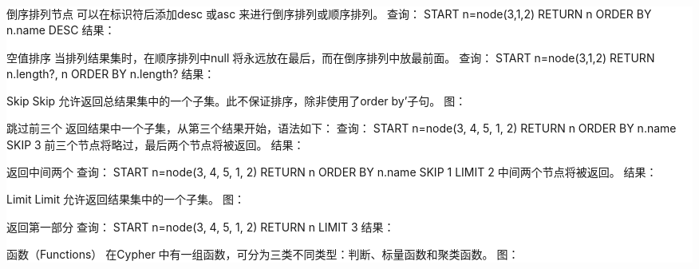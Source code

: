 倒序排列节点
可以在标识符后添加desc 或asc 来进行倒序排列或顺序排列。
查询：
START n=node(3,1,2)
RETURN n
ORDER BY n.name DESC
结果：
 
空值排序
当排列结果集时，在顺序排列中null 将永远放在最后，而在倒序排列中放最前面。
查询：
START n=node(3,1,2)
RETURN n.length?, n
ORDER BY n.length?
结果：
 
Skip
Skip 允许返回总结果集中的一个子集。此不保证排序，除非使用了order by’子句。
图：
 
跳过前三个
返回结果中一个子集，从第三个结果开始，语法如下：
查询：
START n=node(3, 4, 5, 1, 2)
RETURN n
ORDER BY n.name
SKIP 3
前三个节点将略过，最后两个节点将被返回。
结果：
 
返回中间两个
查询：
START n=node(3, 4, 5, 1, 2)
RETURN n
ORDER BY n.name
SKIP 1
LIMIT 2
中间两个节点将被返回。
结果：
 
Limit
Limit 允许返回结果集中的一个子集。
图：
 
返回第一部分
查询：
START n=node(3, 4, 5, 1, 2)
RETURN n
LIMIT 3
结果：
 
函数（Functions）
在Cypher 中有一组函数，可分为三类不同类型：判断、标量函数和聚类函数。
图：
 